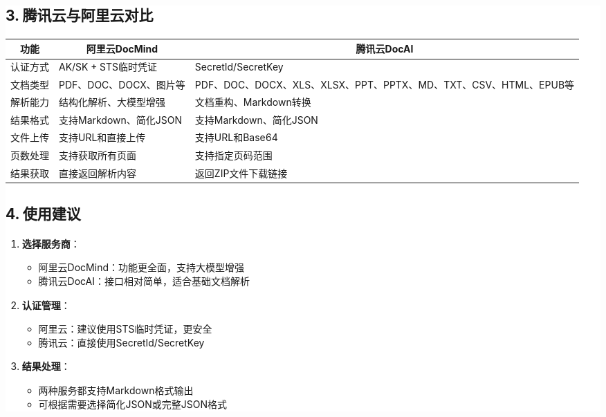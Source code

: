 ## 3. 腾讯云与阿里云对比

| 功能 | 阿里云DocMind | 腾讯云DocAI |
|------|---------------|-------------|
| 认证方式 | AK/SK + STS临时凭证 | SecretId/SecretKey |
| 文档类型 | PDF、DOC、DOCX、图片等 | PDF、DOC、DOCX、XLS、XLSX、PPT、PPTX、MD、TXT、CSV、HTML、EPUB等 |
| 解析能力 | 结构化解析、大模型增强 | 文档重构、Markdown转换 |
| 结果格式 | 支持Markdown、简化JSON | 支持Markdown、简化JSON |
| 文件上传 | 支持URL和直接上传 | 支持URL和Base64 |
| 页数处理 | 支持获取所有页面 | 支持指定页码范围 |
| 结果获取 | 直接返回解析内容 | 返回ZIP文件下载链接 |

## 4. 使用建议

1. **选择服务商**：
   - 阿里云DocMind：功能更全面，支持大模型增强
   - 腾讯云DocAI：接口相对简单，适合基础文档解析

2. **认证管理**：
   - 阿里云：建议使用STS临时凭证，更安全
   - 腾讯云：直接使用SecretId/SecretKey

3. **结果处理**：
   - 两种服务都支持Markdown格式输出
   - 可根据需要选择简化JSON或完整JSON格式